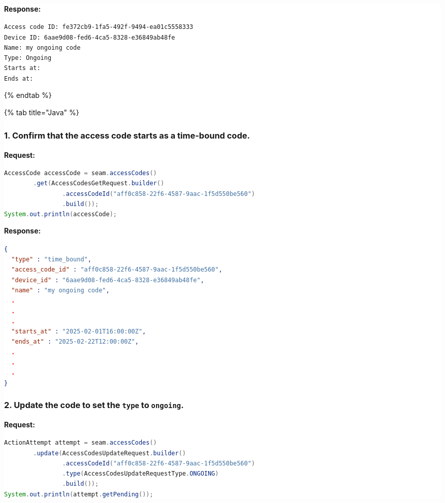 **Response:**

```
Access code ID: fe372cb9-1fa5-492f-9494-ea01c5558333
Device ID: 6aae9d08-fed6-4ca5-8328-e36849ab48fe
Name: my ongoing code
Type: Ongoing
Starts at: 
Ends at: 
```
{% endtab %}

{% tab title="Java" %}
### 1. Confirm that the access code starts as a time-bound code.

**Request:**

```java
AccessCode accessCode = seam.accessCodes()
        .get(AccessCodesGetRequest.builder()
                .accessCodeId("aff0c858-22f6-4587-9aac-1f5d550be560")
                .build());
System.out.println(accessCode);
```

**Response:**

```json
{
  "type" : "time_bound",
  "access_code_id" : "aff0c858-22f6-4587-9aac-1f5d550be560",
  "device_id" : "6aae9d08-fed6-4ca5-8328-e36849ab48fe",
  "name" : "my ongoing code",
  .
  .
  .
  "starts_at" : "2025-02-01T16:00:00Z",
  "ends_at" : "2025-02-22T12:00:00Z",
  .
  .
  .
}
```

### 2. Update the code to set the `type` to `ongoing`.

**Request:**

```java
ActionAttempt attempt = seam.accessCodes()
        .update(AccessCodesUpdateRequest.builder()
                .accessCodeId("aff0c858-22f6-4587-9aac-1f5d550be560")
                .type(AccessCodesUpdateRequestType.ONGOING)
                .build());
System.out.println(attempt.getPending());
```
